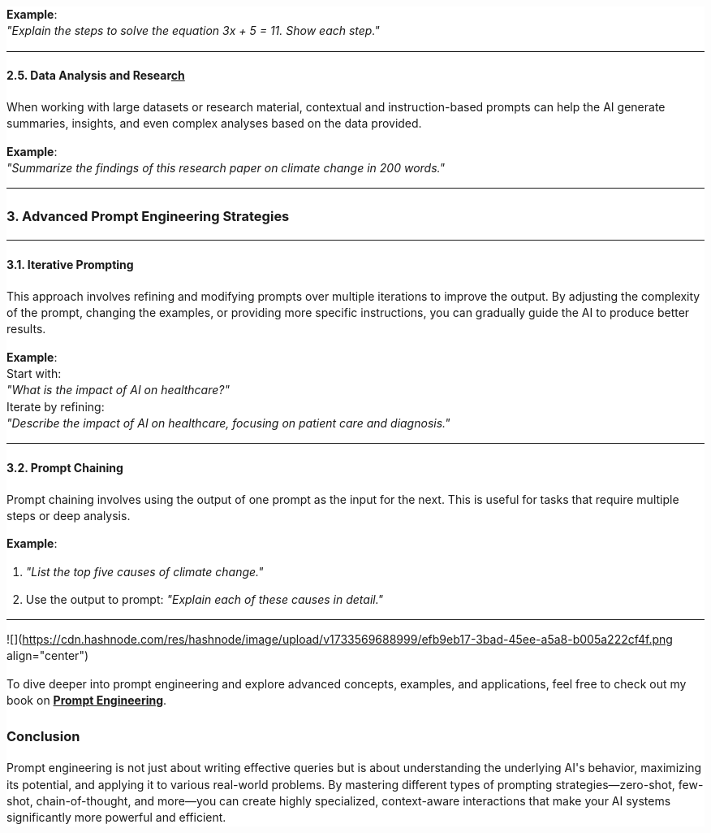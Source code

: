 **Example**:  
*"Explain the steps to solve the equation 3x + 5 = 11. Show each step."*

---

#### **2.5. Data Analysis and Resear**[**ch**](https://www.amazon.in/dp/B0DGW2FWWZ)

When working with large datasets or research material, contextual and instruction-based prompts can help the AI generate summaries, insights, and even complex analyses based on the data provided.

**Example**:  
*"Summarize the findings of this research paper on climate change in 200 words."*

---

### **3\. Advanced Prompt Engineering Strategies**

---

#### **3.1. Iterative Prompting**

This approach involves refining and modifying prompts over multiple iterations to improve the output. By adjusting the complexity of the prompt, changing the examples, or providing more specific instructions, you can gradually guide the AI to produce better results.

**Example**:  
Start with:  
*"What is the impact of AI on healthcare?"*  
Iterate by refining:  
*"Describe the impact of AI on healthcare, focusing on patient care and diagnosis."*

---

#### **3.2. Prompt Chaining**

Prompt chaining involves using the output of one prompt as the input for the next. This is useful for tasks that require multiple steps or deep analysis.

**Example**:

1. *"List the top five causes of climate change."*
    
2. Use the output to prompt: *"Explain each of these causes in detail."*
    

---

![](https://cdn.hashnode.com/res/hashnode/image/upload/v1733569688999/efb9eb17-3bad-45ee-a5a8-b005a222cf4f.png align="center")

To dive deeper into prompt engineering and explore advanced concepts, examples, and applications, feel free to check out my book on [**Prompt Engineering**](https://www.amazon.in/dp/B0DGW2FWWZ).

### **Conclusion**

Prompt engineering is not just about writing effective queries but is about understanding the underlying AI's behavior, maximizing its potential, and applying it to various real-world problems. By mastering different types of prompting strategies—zero-shot, few-shot, chain-of-thought, and more—you can create highly specialized, context-aware interactions that make your AI systems significantly more powerful and efficient.
